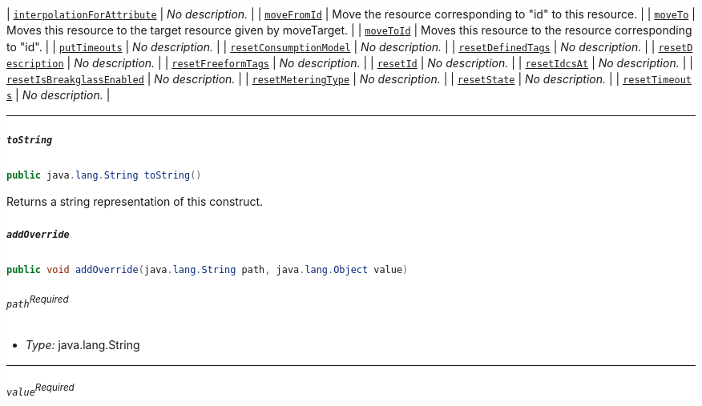 | <code><a href="#rhizo-co-terraform-provider-oci.opaOpaInstance.OpaOpaInstance.interpolationForAttribute">interpolationForAttribute</a></code> | *No description.* |
| <code><a href="#rhizo-co-terraform-provider-oci.opaOpaInstance.OpaOpaInstance.moveFromId">moveFromId</a></code> | Move the resource corresponding to "id" to this resource. |
| <code><a href="#rhizo-co-terraform-provider-oci.opaOpaInstance.OpaOpaInstance.moveTo">moveTo</a></code> | Moves this resource to the target resource given by moveTarget. |
| <code><a href="#rhizo-co-terraform-provider-oci.opaOpaInstance.OpaOpaInstance.moveToId">moveToId</a></code> | Moves this resource to the resource corresponding to "id". |
| <code><a href="#rhizo-co-terraform-provider-oci.opaOpaInstance.OpaOpaInstance.putTimeouts">putTimeouts</a></code> | *No description.* |
| <code><a href="#rhizo-co-terraform-provider-oci.opaOpaInstance.OpaOpaInstance.resetConsumptionModel">resetConsumptionModel</a></code> | *No description.* |
| <code><a href="#rhizo-co-terraform-provider-oci.opaOpaInstance.OpaOpaInstance.resetDefinedTags">resetDefinedTags</a></code> | *No description.* |
| <code><a href="#rhizo-co-terraform-provider-oci.opaOpaInstance.OpaOpaInstance.resetDescription">resetDescription</a></code> | *No description.* |
| <code><a href="#rhizo-co-terraform-provider-oci.opaOpaInstance.OpaOpaInstance.resetFreeformTags">resetFreeformTags</a></code> | *No description.* |
| <code><a href="#rhizo-co-terraform-provider-oci.opaOpaInstance.OpaOpaInstance.resetId">resetId</a></code> | *No description.* |
| <code><a href="#rhizo-co-terraform-provider-oci.opaOpaInstance.OpaOpaInstance.resetIdcsAt">resetIdcsAt</a></code> | *No description.* |
| <code><a href="#rhizo-co-terraform-provider-oci.opaOpaInstance.OpaOpaInstance.resetIsBreakglassEnabled">resetIsBreakglassEnabled</a></code> | *No description.* |
| <code><a href="#rhizo-co-terraform-provider-oci.opaOpaInstance.OpaOpaInstance.resetMeteringType">resetMeteringType</a></code> | *No description.* |
| <code><a href="#rhizo-co-terraform-provider-oci.opaOpaInstance.OpaOpaInstance.resetState">resetState</a></code> | *No description.* |
| <code><a href="#rhizo-co-terraform-provider-oci.opaOpaInstance.OpaOpaInstance.resetTimeouts">resetTimeouts</a></code> | *No description.* |

---

##### `toString` <a name="toString" id="rhizo-co-terraform-provider-oci.opaOpaInstance.OpaOpaInstance.toString"></a>

```java
public java.lang.String toString()
```

Returns a string representation of this construct.

##### `addOverride` <a name="addOverride" id="rhizo-co-terraform-provider-oci.opaOpaInstance.OpaOpaInstance.addOverride"></a>

```java
public void addOverride(java.lang.String path, java.lang.Object value)
```

###### `path`<sup>Required</sup> <a name="path" id="rhizo-co-terraform-provider-oci.opaOpaInstance.OpaOpaInstance.addOverride.parameter.path"></a>

- *Type:* java.lang.String

---

###### `value`<sup>Required</sup> <a name="value" id="rhizo-co-terraform-provider-oci.opaOpaInstance.OpaOpaInstance.addOverride.parameter.value"></a>
